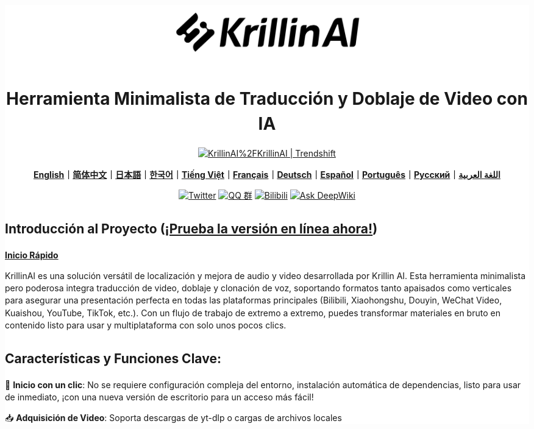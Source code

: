 <div align="center">
  <img src="/docs/images/logo.jpg" alt="KrillinAI" height="90">

# Herramienta Minimalista de Traducción y Doblaje de Video con IA

<a href="https://trendshift.io/repositories/13360" target="_blank"><img src="https://trendshift.io/api/badge/repositories/13360" alt="KrillinAI%2FKrillinAI | Trendshift" style="width: 250px; height: 55px;" width="250" height="55"/></a>

**[English](/README.md)｜[简体中文](/docs/zh/README.md)｜[日本語](/docs/jp/README.md)｜[한국어](/docs/kr/README.md)｜[Tiếng Việt](/docs/vi/README.md)｜[Français](/docs/fr/README.md)｜[Deutsch](/docs/de/README.md)｜[Español](/docs/es/README.md)｜[Português](/docs/pt/README.md)｜[Русский](/docs/rus/README.md)｜[اللغة العربية](/docs/ar/README.md)**

[![Twitter](https://img.shields.io/badge/Twitter-KrillinAI-orange?logo=twitter)](https://x.com/KrillinAI)
[![QQ 群](https://img.shields.io/badge/QQ%20群-754069680-green?logo=tencent-qq)](https://jq.qq.com/?_wv=1027&k=754069680)
[![Bilibili](https://img.shields.io/badge/dynamic/json?label=Bilibili&query=%24.data.follower&suffix=粉丝&url=https%3A%2F%2Fapi.bilibili.com%2Fx%2Frelation%2Fstat%3Fvmid%3D242124650&logo=bilibili&color=00A1D6&labelColor=FE7398&logoColor=FFFFFF)](https://space.bilibili.com/242124650)
[![Ask DeepWiki](https://deepwiki.com/badge.svg)](https://deepwiki.com/krillinai/KrillinAI)

</div>

## Introducción al Proyecto  ([¡Prueba la versión en línea ahora!](https://www.klic.studio/))
[**Inicio Rápido**](#-quick-start)

KrillinAI es una solución versátil de localización y mejora de audio y video desarrollada por Krillin AI. Esta herramienta minimalista pero poderosa integra traducción de video, doblaje y clonación de voz, soportando formatos tanto apaisados como verticales para asegurar una presentación perfecta en todas las plataformas principales (Bilibili, Xiaohongshu, Douyin, WeChat Video, Kuaishou, YouTube, TikTok, etc.). Con un flujo de trabajo de extremo a extremo, puedes transformar materiales en bruto en contenido listo para usar y multiplataforma con solo unos pocos clics.

## Características y Funciones Clave:

🎯 **Inicio con un clic**: No se requiere configuración compleja del entorno, instalación automática de dependencias, listo para usar de inmediato, ¡con una nueva versión de escritorio para un acceso más fácil!

📥 **Adquisición de Video**: Soporta descargas de yt-dlp o cargas de archivos locales
